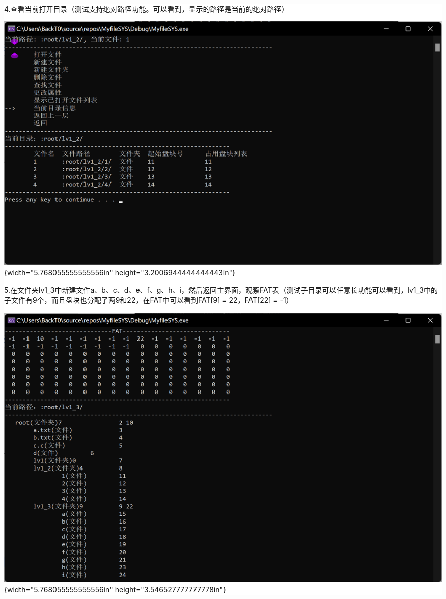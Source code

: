 4.查看当前打开目录（测试支持绝对路径功能。可以看到，显示的路径是当前的绝对路径）

![](./media/image14.png){width="5.768055555555556in"
height="3.2006944444444443in"}

5.在文件夹lv1_3中新建文件a、b、c、d、e、f、g、h、i，然后返回主界面，观察FAT表（测试子目录可以任意长功能可以看到，lv1_3中的
子文件有9个，而且盘块也分配了两9和22，在FAT中可以看到FAT\[9\] =
22，FAT\[22\] = -1）

![](./media/image15.png){width="5.768055555555556in"
height="3.546527777777778in"}
